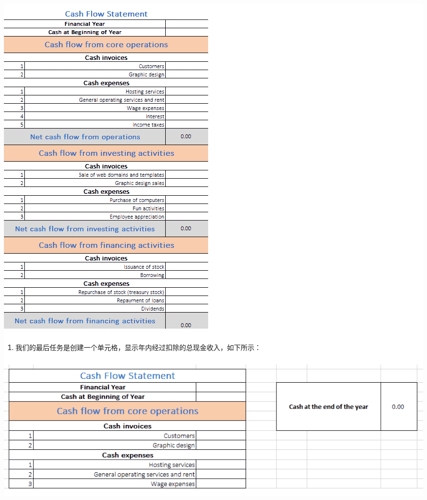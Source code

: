 ![](img/72b37940-9952-47a7-aeb6-332af6906707.png)

1.  我们的最后任务是创建一个单元格，显示年内经过扣除的总现金收入，如下所示：

![](img/3878aa72-9cb1-46a0-a697-b46c54c96878.png)
